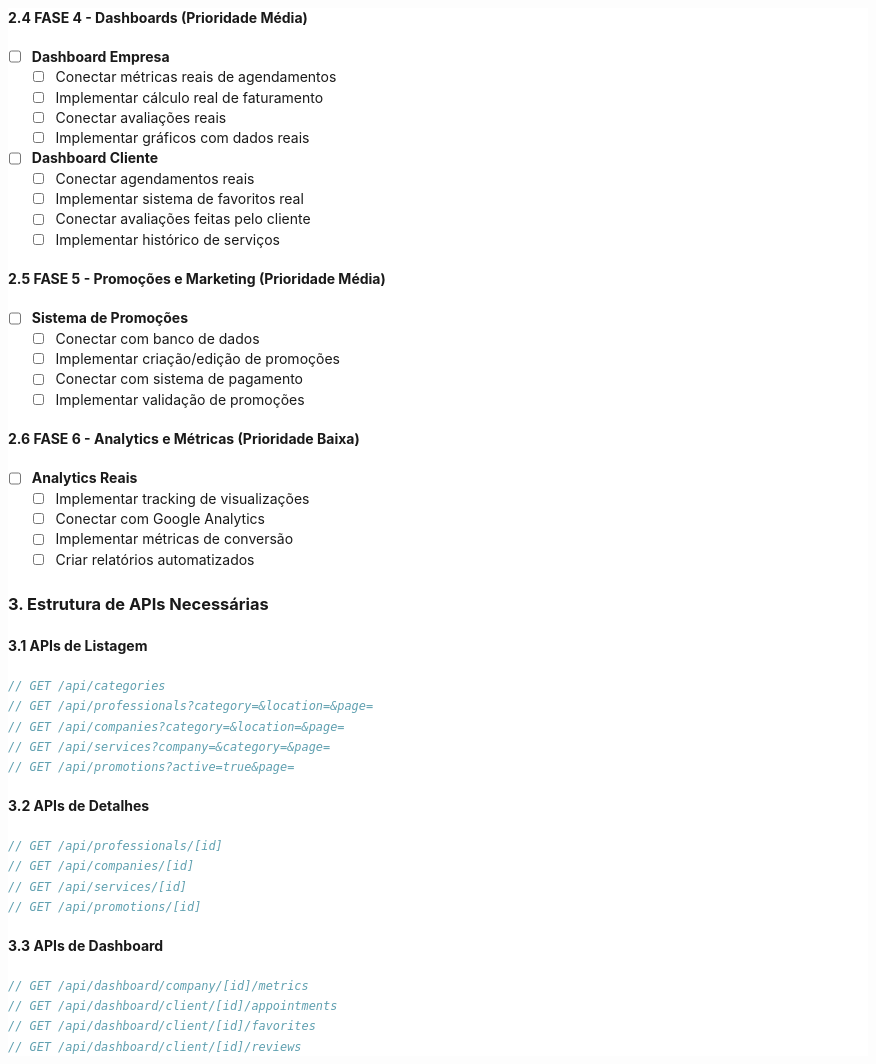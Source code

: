 #### 2.4 FASE 4 - Dashboards (Prioridade Média)
- [ ] **Dashboard Empresa**
  - [ ] Conectar métricas reais de agendamentos
  - [ ] Implementar cálculo real de faturamento
  - [ ] Conectar avaliações reais
  - [ ] Implementar gráficos com dados reais
- [ ] **Dashboard Cliente**
  - [ ] Conectar agendamentos reais
  - [ ] Implementar sistema de favoritos real
  - [ ] Conectar avaliações feitas pelo cliente
  - [ ] Implementar histórico de serviços

#### 2.5 FASE 5 - Promoções e Marketing (Prioridade Média)
- [ ] **Sistema de Promoções**
  - [ ] Conectar com banco de dados
  - [ ] Implementar criação/edição de promoções
  - [ ] Conectar com sistema de pagamento
  - [ ] Implementar validação de promoções

#### 2.6 FASE 6 - Analytics e Métricas (Prioridade Baixa)
- [ ] **Analytics Reais**
  - [ ] Implementar tracking de visualizações
  - [ ] Conectar com Google Analytics
  - [ ] Implementar métricas de conversão
  - [ ] Criar relatórios automatizados

### 3. Estrutura de APIs Necessárias

#### 3.1 APIs de Listagem
```typescript
// GET /api/categories
// GET /api/professionals?category=&location=&page=
// GET /api/companies?category=&location=&page=
// GET /api/services?company=&category=&page=
// GET /api/promotions?active=true&page=
```

#### 3.2 APIs de Detalhes
```typescript
// GET /api/professionals/[id]
// GET /api/companies/[id]
// GET /api/services/[id]
// GET /api/promotions/[id]
```

#### 3.3 APIs de Dashboard
```typescript
// GET /api/dashboard/company/[id]/metrics
// GET /api/dashboard/client/[id]/appointments
// GET /api/dashboard/client/[id]/favorites
// GET /api/dashboard/client/[id]/reviews
```
